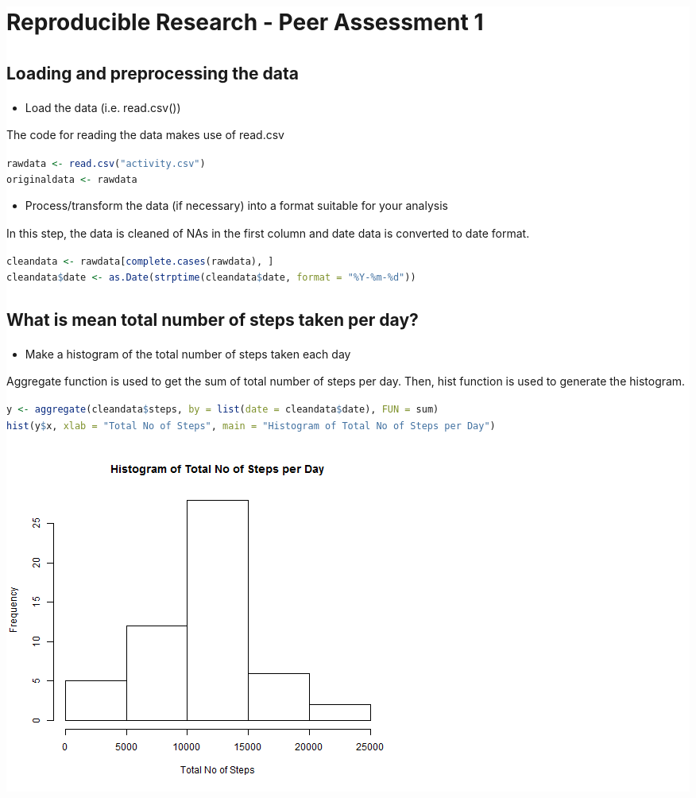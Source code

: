 Reproducible Research - Peer Assessment 1
=========================================

Loading and preprocessing the data
----------------------------------

* Load the data (i.e. read.csv())

The code for reading the data makes use of read.csv


```r
rawdata <- read.csv("activity.csv")
originaldata <- rawdata
```


* Process/transform the data (if necessary) into a format suitable for your analysis

In this step, the data is cleaned of NAs in the first column and date data is converted to date format.


```r
cleandata <- rawdata[complete.cases(rawdata), ]
cleandata$date <- as.Date(strptime(cleandata$date, format = "%Y-%m-%d"))
```


What is mean total number of steps taken per day?
-------------------------------------------------

* Make a histogram of the total number of steps taken each day

Aggregate function is used to get the sum of total number of steps per day. Then, hist function is used to generate the histogram.


```r
y <- aggregate(cleandata$steps, by = list(date = cleandata$date), FUN = sum)
hist(y$x, xlab = "Total No of Steps", main = "Histogram of Total No of Steps per Day")
```

![plot of chunk unnamed-chunk-3](figure/unnamed-chunk-3.png) 
